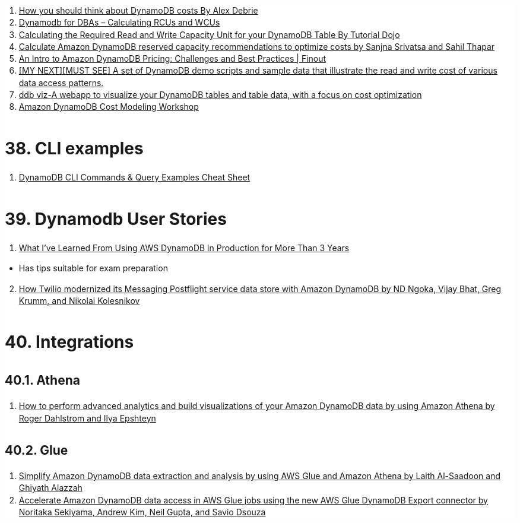 1. [How you should think about DynamoDB costs By Alex Debrie](https://www.alexdebrie.com/posts/dynamodb-costs/)
2. [Dynamodb for DBAs – Calculating RCUs and WCUs](https://klouddb.io/dynamodb-for-dbas-calculating-rcus-and-wcus/)
3. [Calculating the Required Read and Write Capacity Unit for your DynamoDB Table By Tutorial Dojo](https://tutorialsdojo.com/calculating-the-required-read-and-write-capacity-unit-for-your-dynamodb-table/)
4. [Calculate Amazon DynamoDB reserved capacity recommendations to optimize costs by Sanjna Srivatsa and Sahil Thapar ](https://aws.amazon.com/blogs/database/calculate-amazon-dynamodb-reserved-capacity-recommendations-to-optimize-costs/)
5. [An Intro to Amazon DynamoDB Pricing: Challenges and Best Practices | Finout](https://www.finout.io/blog/an-intro-to-dynamodb-pricing-challenges-and-best-practices)
6. [[MY NEXT][MUST SEE] A set of DynamoDB demo scripts and sample data that illustrate the read and write cost of various data access patterns.](https://github.com/robm26/efficiencydemos)
7. [ddb viz-A webapp to visualize your DynamoDB tables and table data, with a focus on cost optimization](https://github.com/robm26/ddbviz)
8. [Amazon DynamoDB Cost Modeling Workshop](https://github.com/robm26/cost)

# 38. CLI examples

1. [DynamoDB CLI Commands & Query Examples Cheat Sheet](https://dynobase.dev/dynamodb-cli-query-examples)

# 39. Dynamodb User Stories

1. [What I’ve Learned From Using AWS DynamoDB in Production for More Than 3 Years](https://awstip.com/what-ive-learned-from-using-aws-dynamodb-in-production-for-more-than-3-years-49a077886b5c)
- Has tips suitable for exam preparation
2. [How Twilio modernized its Messaging Postflight service data store with Amazon DynamoDB by ND Ngoka, Vijay Bhat, Greg Krumm, and Nikolai Kolesnikov](https://aws.amazon.com/blogs/database/how-twilio-modernized-its-messaging-postflight-service-data-store-with-amazon-dynamodb/)

# 40. Integrations

## 40.1. Athena

1. [How to perform advanced analytics and build visualizations of your Amazon DynamoDB data by using Amazon Athena by Roger Dahlstrom and Ilya Epshteyn](https://aws.amazon.com/blogs/database/how-to-perform-advanced-analytics-and-build-visualizations-of-your-amazon-dynamodb-data-by-using-amazon-athena/)

## 40.2. Glue

1. [Simplify Amazon DynamoDB data extraction and analysis by using AWS Glue and Amazon Athena by Laith Al-Saadoon and Ghiyath Alazzah](https://aws.amazon.com/blogs/database/simplify-amazon-dynamodb-data-extraction-and-analysis-by-using-aws-glue-and-amazon-athena/)
2. [Accelerate Amazon DynamoDB data access in AWS Glue jobs using the new AWS Glue DynamoDB Export connector by Noritaka Sekiyama, Andrew Kim, Neil Gupta, and Savio Dsouza](https://aws.amazon.com/blogs/big-data/accelerate-amazon-dynamodb-data-access-in-aws-glue-jobs-using-the-new-aws-glue-dynamodb-elt-connector/)
